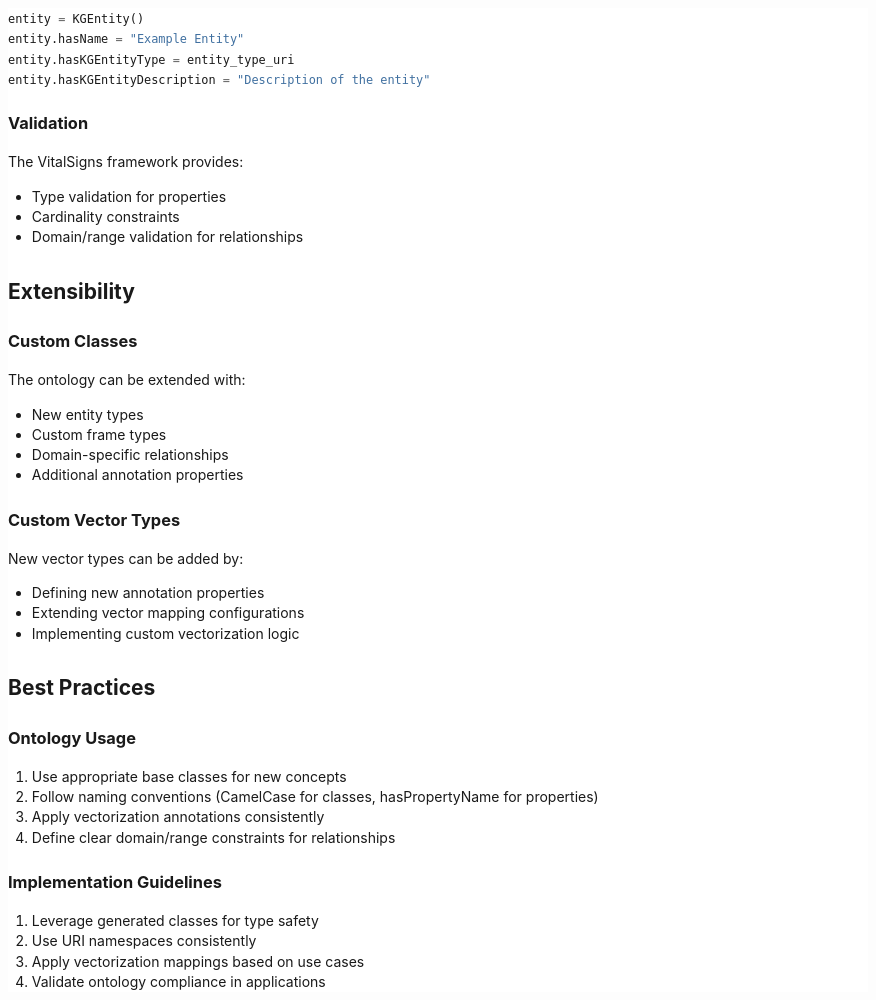 ```python
entity = KGEntity()
entity.hasName = "Example Entity"
entity.hasKGEntityType = entity_type_uri
entity.hasKGEntityDescription = "Description of the entity"
```

### Validation
The VitalSigns framework provides:
- Type validation for properties
- Cardinality constraints
- Domain/range validation for relationships

## Extensibility

### Custom Classes
The ontology can be extended with:
- New entity types
- Custom frame types
- Domain-specific relationships
- Additional annotation properties

### Custom Vector Types
New vector types can be added by:
- Defining new annotation properties
- Extending vector mapping configurations
- Implementing custom vectorization logic

## Best Practices

### Ontology Usage
1. Use appropriate base classes for new concepts
2. Follow naming conventions (CamelCase for classes, hasPropertyName for properties)
3. Apply vectorization annotations consistently
4. Define clear domain/range constraints for relationships

### Implementation Guidelines
1. Leverage generated classes for type safety
2. Use URI namespaces consistently
3. Apply vectorization mappings based on use cases
4. Validate ontology compliance in applications
